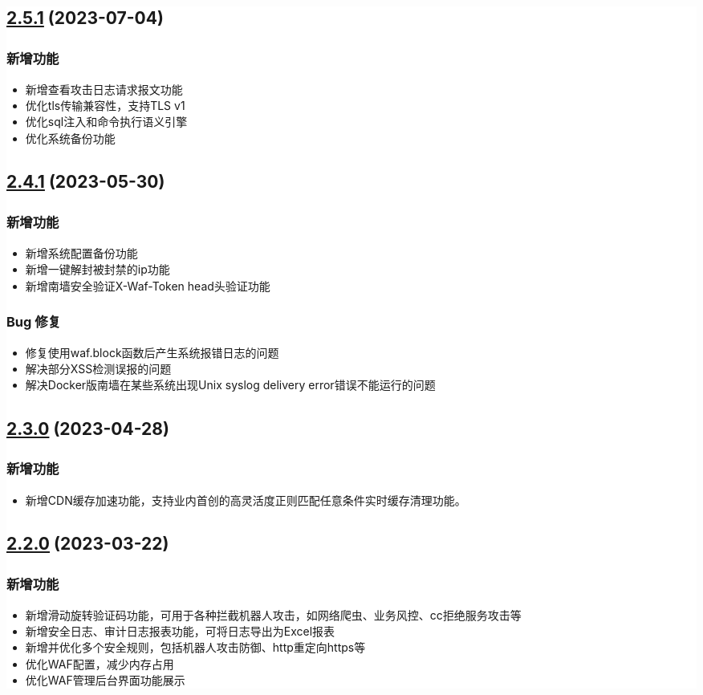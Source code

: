   

## [2.5.1](https://github.com/Safe3/uuWAF/compare/v2.5.1...v2.4.1) (2023-07-04)


### 新增功能

* 新增查看攻击日志请求报文功能
* 优化tls传输兼容性，支持TLS v1
* 优化sql注入和命令执行语义引擎
* 优化系统备份功能



## [2.4.1](https://github.com/Safe3/uuWAF/compare/v2.4.1...v2.3.0) (2023-05-30)


### 新增功能

* 新增系统配置备份功能
* 新增一键解封被封禁的ip功能
* 新增南墙安全验证X-Waf-Token head头验证功能


### Bug 修复

* 修复使用waf.block函数后产生系统报错日志的问题
* 解决部分XSS检测误报的问题
* 解决Docker版南墙在某些系统出现Unix syslog delivery error错误不能运行的问题

  


## [2.3.0](https://github.com/Safe3/uuWAF/compare/v2.3.0...v2.2.0) (2023-04-28)


### 新增功能

* 新增CDN缓存加速功能，支持业内首创的高灵活度正则匹配任意条件实时缓存清理功能。




## [2.2.0](https://github.com/Safe3/uuWAF/compare/v2.2.0...v2.1.5) (2023-03-22)


### 新增功能

* 新增滑动旋转验证码功能，可用于各种拦截机器人攻击，如网络爬虫、业务风控、cc拒绝服务攻击等
* 新增安全日志、审计日志报表功能，可将日志导出为Excel报表
* 新增并优化多个安全规则，包括机器人攻击防御、http重定向https等
* 优化WAF配置，减少内存占用
* 优化WAF管理后台界面功能展示
